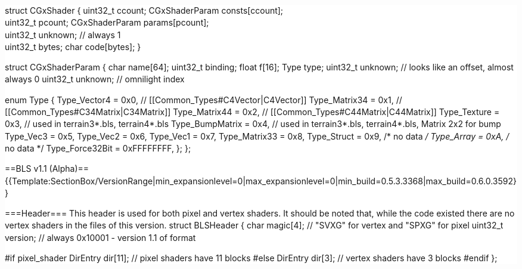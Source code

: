  struct CGxShader {
   uint32_t ccount;
   CGxShaderParam consts[ccount];  
   uint32_t pcount;
   CGxShaderParam params[pcount];   
   uint32_t unknown;                // always 1  
   uint32_t bytes;
   char code[bytes];
 }
 
 struct CGxShaderParam {
   char name[64];
   uint32_t binding;
   float f[16];
   Type type;
   uint32_t unknown; // looks like an offset, almost always 0
   uint32_t unknown; // omnilight index
   
   enum Type
   {
     Type_Vector4 = 0x0,            // [[Common_Types#C4Vector|C4Vector]]
     Type_Matrix34 = 0x1,           // [[Common_Types#C34Matrix|C34Matrix]]
     Type_Matrix44 = 0x2,           // [[Common_Types#C44Matrix|C44Matrix]]
     Type_Texture = 0x3,            // used in terrain3*.bls, terrain4*.bls
     Type_BumpMatrix = 0x4,         // used in terrain3*.bls, terrain4*.bls, Matrix 2x2 for bump
     Type_Vec3 = 0x5,
     Type_Vec2 = 0x6,
     Type_Vec1 = 0x7,
     Type_Matrix33 = 0x8,
     Type_Struct = 0x9, /* no data */
     Type_Array = 0xA, /* no data */
     Type_Force32Bit = 0xFFFFFFFF,
   };
 };

==BLS v1.1 (Alpha)==
{{Template:SectionBox/VersionRange|min_expansionlevel=0|max_expansionlevel=0|min_build=0.5.3.3368|max_build=0.6.0.3592}}

===Header===
This header is used for both pixel and vertex shaders. It should be noted that, while the code existed there are no vertex shaders in the files of this version.
 struct BLSHeader
 {
   char magic[4];                // "SVXG" for vertex and "SPXG" for pixel
   uint32_t version;             // always 0x10001 - version 1.1 of format
   
   #if pixel_shader
    DirEntry dir[11];            // pixel shaders have 11 blocks
   #else
    DirEntry dir[3];             // vertex shaders have 3 blocks
   #endif
 }; 
 